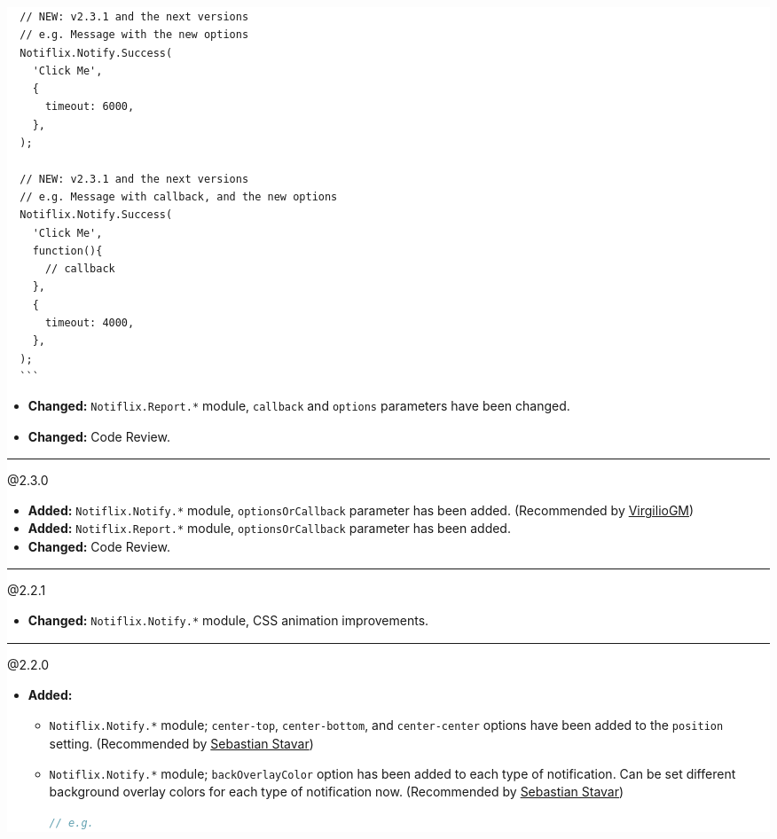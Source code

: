       // NEW: v2.3.1 and the next versions
      // e.g. Message with the new options
      Notiflix.Notify.Success(
        'Click Me',
        {
          timeout: 6000,
        },
      );
  
      // NEW: v2.3.1 and the next versions
      // e.g. Message with callback, and the new options
      Notiflix.Notify.Success(
        'Click Me',
        function(){
          // callback
        },
        {
          timeout: 4000,
        },
      );
      ```

* **Changed:** `Notiflix.Report.*` module, `callback` and `options` parameters have been changed.

* **Changed:** Code Review.

-----

@2.3.0

* **Added:** `Notiflix.Notify.*` module, `optionsOrCallback` parameter has been added. (Recommended
  by [VirgilioGM](https://github.com/VirgilioGM))
* **Added:** `Notiflix.Report.*` module, `optionsOrCallback` parameter has been added.
* **Changed:** Code Review.

-----

@2.2.1

* **Changed:** `Notiflix.Notify.*` module, CSS animation improvements.

-----

@2.2.0

* **Added:**
    - `Notiflix.Notify.*` module; `center-top`, `center-bottom`, and `center-center` options have been added to
      the `position` setting. (Recommended by [Sebastian Stavar](https://github.com/SebastianStavar))

    - `Notiflix.Notify.*` module; `backOverlayColor` option has been added to each type of notification. Can be set
      different background overlay colors for each type of notification now.
      (Recommended by [Sebastian Stavar](https://github.com/SebastianStavar))

      ```js
      // e.g.
  